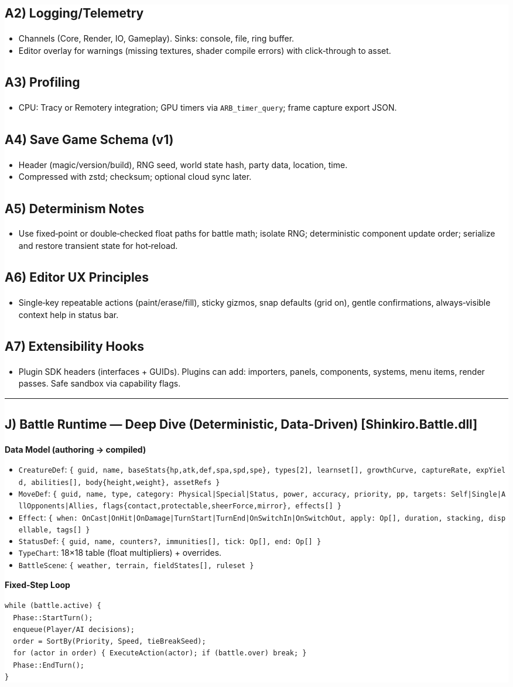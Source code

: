 ## A2) Logging/Telemetry

* Channels (Core, Render, IO, Gameplay). Sinks: console, file, ring buffer.
* Editor overlay for warnings (missing textures, shader compile errors) with click‑through to asset.

## A3) Profiling

* CPU: Tracy or Remotery integration; GPU timers via `ARB_timer_query`; frame capture export JSON.

## A4) Save Game Schema (v1)

* Header (magic/version/build), RNG seed, world state hash, party data, location, time.
* Compressed with zstd; checksum; optional cloud sync later.

## A5) Determinism Notes

* Use fixed‑point or double‑checked float paths for battle math; isolate RNG; deterministic component update order; serialize and restore transient state for hot‑reload.

## A6) Editor UX Principles

* Single‑key repeatable actions (paint/erase/fill), sticky gizmos, snap defaults (grid on), gentle confirmations, always‑visible context help in status bar.

## A7) Extensibility Hooks

* Plugin SDK headers (interfaces + GUIDs). Plugins can add: importers, panels, components, systems, menu items, render passes. Safe sandbox via capability flags.

---

## J) Battle Runtime — Deep Dive (Deterministic, Data‑Driven) [Shinkiro.Battle.dll]

**Data Model (authoring → compiled)**

* `CreatureDef`: `{ guid, name, baseStats{hp,atk,def,spa,spd,spe}, types[2], learnset[], growthCurve, captureRate, expYield, abilities[], body{height,weight}, assetRefs }`
* `MoveDef`: `{ guid, name, type, category: Physical|Special|Status, power, accuracy, priority, pp, targets: Self|Single|AllOpponents|Allies, flags{contact,protectable,sheerForce,mirror}, effects[] }`
* `Effect`: `{ when: OnCast|OnHit|OnDamage|TurnStart|TurnEnd|OnSwitchIn|OnSwitchOut, apply: Op[], duration, stacking, dispellable, tags[] }`
* `StatusDef`: `{ guid, name, counters?, immunities[], tick: Op[], end: Op[] }`
* `TypeChart`: 18×18 table (float multipliers) + overrides.
* `BattleScene`: `{ weather, terrain, fieldStates[], ruleset }`

**Fixed‑Step Loop**

```
while (battle.active) {
  Phase::StartTurn();
  enqueue(Player/AI decisions);
  order = SortBy(Priority, Speed, tieBreakSeed);
  for (actor in order) { ExecuteAction(actor); if (battle.over) break; }
  Phase::EndTurn();
}
```
